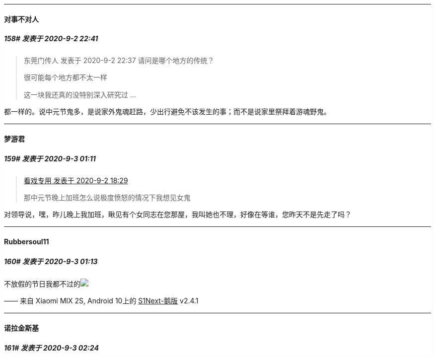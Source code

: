 




-----

####  对事不对人  
##### 158#       发表于 2020-9-2 22:41



<blockquote>东莞门传人 发表于 2020-9-2 22:37
请问是哪个地方的传统？

很可能每个地方都不太一样

这一块我还真的没特别深入研究过 ...</blockquote>
都一样的。说中元节鬼多，是说家外鬼魂赶路，少出行避免不该发生的事；而不是说家里祭拜着游魂野鬼。







-----

####  梦游君  
##### 159#       发表于 2020-9-3 01:11



<blockquote><a href="httphttps://bbs.saraba1st.com/2b/forum.php?mod=redirect&amp;goto=findpost&amp;pid=48622318&amp;ptid=1957838" target="_blank">看戏专用 发表于 2020-9-2 18:29</a>

那中元节晚上加班怎么说极度愤怒的情况下我想见女鬼</blockquote>
对领导说，嘿，昨儿晚上我加班，瞅见有个女同志在您那屋，我叫她也不理，好像在等谁，您昨天不是先走了吗？







-----

####  Rubbersoul11  
##### 160#       发表于 2020-9-3 01:13




不放假的节日我都不过的<img src="https://static.saraba1st.com/image/smiley/face2017/037.png" referrerpolicy="no-referrer">

—— 来自 Xiaomi MIX 2S, Android 10上的 [S1Next-鹅版](https://github.com/ykrank/S1-Next/releases) v2.4.1







-----

####  诺拉金斯基  
##### 161#       发表于 2020-9-3 02:24
